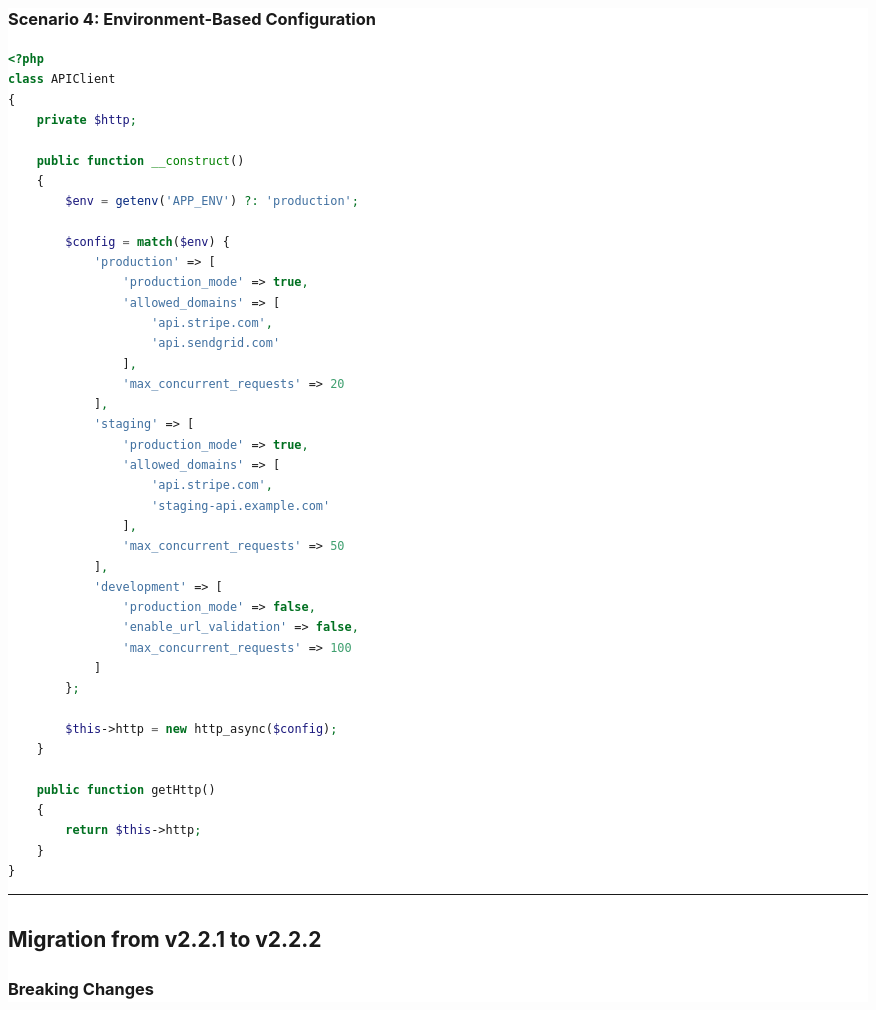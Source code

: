 
### Scenario 4: Environment-Based Configuration

```php
<?php
class APIClient
{
    private $http;

    public function __construct()
    {
        $env = getenv('APP_ENV') ?: 'production';

        $config = match($env) {
            'production' => [
                'production_mode' => true,
                'allowed_domains' => [
                    'api.stripe.com',
                    'api.sendgrid.com'
                ],
                'max_concurrent_requests' => 20
            ],
            'staging' => [
                'production_mode' => true,
                'allowed_domains' => [
                    'api.stripe.com',
                    'staging-api.example.com'
                ],
                'max_concurrent_requests' => 50
            ],
            'development' => [
                'production_mode' => false,
                'enable_url_validation' => false,
                'max_concurrent_requests' => 100
            ]
        };

        $this->http = new http_async($config);
    }

    public function getHttp()
    {
        return $this->http;
    }
}
```

---

## Migration from v2.2.1 to v2.2.2

### Breaking Changes

